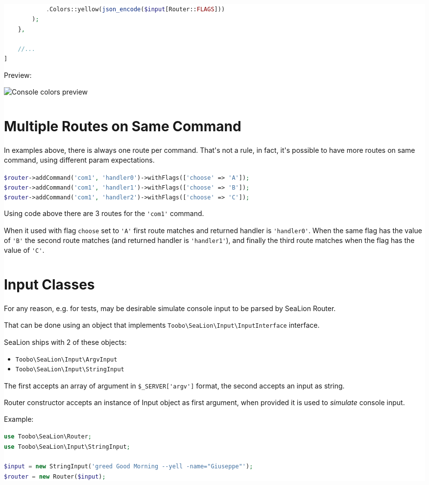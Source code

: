 ```php
            .Colors::yellow(json_encode($input[Router::FLAGS]))
        );
    },
    
    //...
]
```

Preview:

![Console colors preview](http://www.zoomlab.it/public/console_colors.gif)


# Multiple Routes on Same Command

In examples above, there is always one route per command. That's not a rule, in fact, it's possible to
have more routes on same command, using different param expectations.

```php
$router->addCommand('com1', 'handler0')->withFlags(['choose' => 'A']);
$router->addCommand('com1', 'handler1')->withFlags(['choose' => 'B']);
$router->addCommand('com1', 'handler2')->withFlags(['choose' => 'C']);
```

Using code above there are 3 routes for the `'com1'` command.

When it used with flag `choose` set to `'A'` first route matches and returned handler is `'handler0'`.
When the same flag has the value of `'B'` the second route matches (and returned handler is `'handler1'`), and finally the third route matches when the flag has the value of `'C'`.


# Input Classes

For any reason, e.g. for tests, may be desirable simulate console input to be parsed by SeaLion Router.

That can be done using an object that implements `Toobo\SeaLion\Input\InputInterface` interface.

SeaLion ships with 2 of these objects:

 - `Toobo\SeaLion\Input\ArgvInput`
 - `Toobo\SeaLion\Input\StringInput`
 
The first accepts an array of argument in `$_SERVER['argv']` format, the second accepts an input
as string.

Router constructor accepts an instance of Input object as first argument, when provided it is used to *simulate* console input.

Example:

```php
use Toobo\SeaLion\Router;
use Toobo\SeaLion\Input\StringInput;

$input = new StringInput('greed Good Morning --yell -name="Giuseppe"');
$router = new Router($input);
```
